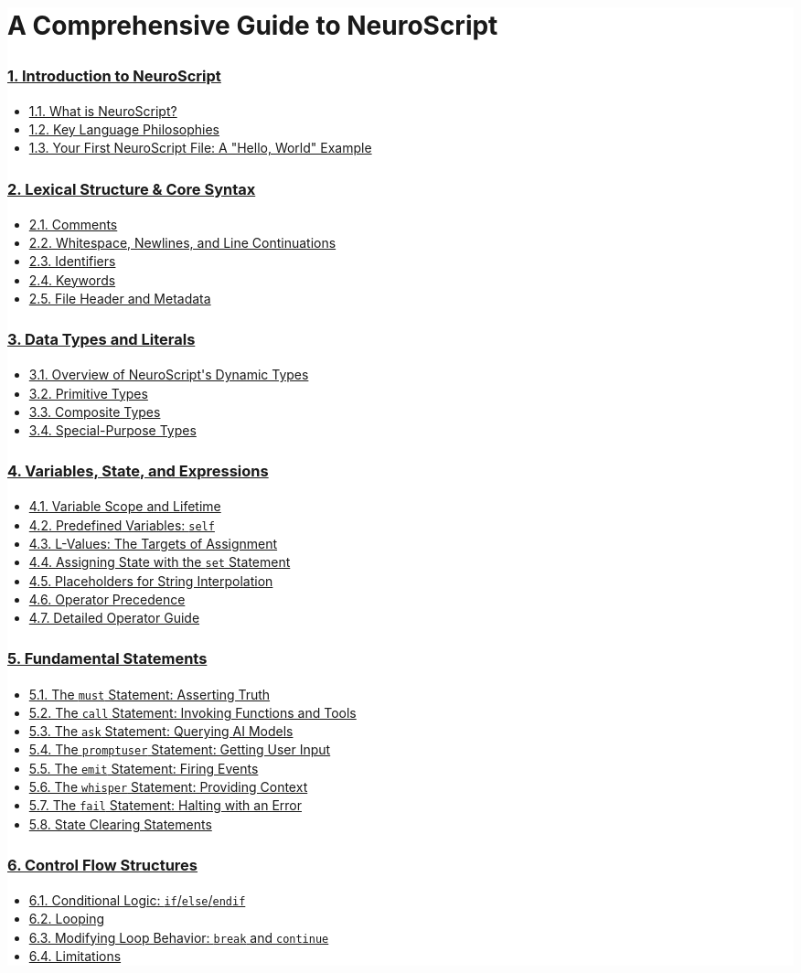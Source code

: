 # A Comprehensive Guide to NeuroScript

### [1. Introduction to NeuroScript](#1-introduction-to-neuroscript)
* [1.1. What is NeuroScript?](#11-what-is-neuroscript)
* [1.2. Key Language Philosophies](#12-key-language-philosophies)
* [1.3. Your First NeuroScript File: A "Hello, World" Example](#13-your-first-neuroscript-file-a-hello-world-example)

### [2. Lexical Structure & Core Syntax](#2-lexical-structure--core-syntax)
* [2.1. Comments](#21-comments)
* [2.2. Whitespace, Newlines, and Line Continuations](#22-whitespace-newlines-and-line-continuations)
* [2.3. Identifiers](#23-identifiers)
* [2.4. Keywords](#24-keywords)
* [2.5. File Header and Metadata](#25-file-header-and-metadata)

### [3. Data Types and Literals](#3-data-types-and-literals)
* [3.1. Overview of NeuroScript's Dynamic Types](#31-overview-of-neuroscripts-dynamic-types)
* [3.2. Primitive Types](#32-primitive-types)
* [3.3. Composite Types](#33-composite-types)
* [3.4. Special-Purpose Types](#34-special-purpose-types)

### [4. Variables, State, and Expressions](#4-variables-state-and-expressions)
* [4.1. Variable Scope and Lifetime](#41-variable-scope-and-lifetime)
* [4.2. Predefined Variables: `self`](#42-predefined-variables-self)
* [4.3. L-Values: The Targets of Assignment](#43-l-values-the-targets-of-assignment)
* [4.4. Assigning State with the `set` Statement](#44-assigning-state-with-the-set-statement)
* [4.5. Placeholders for String Interpolation](#45-placeholders-for-string-interpolation)
* [4.6. Operator Precedence](#46-operator-precedence)
* [4.7. Detailed Operator Guide](#47-detailed-operator-guide)

### [5. Fundamental Statements](#5-fundamental-statements)
* [5.1. The `must` Statement: Asserting Truth](#51-the-must-statement-asserting-truth)
* [5.2. The `call` Statement: Invoking Functions and Tools](#52-the-call-statement-invoking-functions-and-tools)
* [5.3. The `ask` Statement: Querying AI Models](#53-the-ask-statement-querying-ai-models)
* [5.4. The `promptuser` Statement: Getting User Input](#54-the-promptuser-statement-getting-user-input)
* [5.5. The `emit` Statement: Firing Events](#55-the-emit-statement-firing-events)
* [5.6. The `whisper` Statement: Providing Context](#56-the-whisper-statement-providing-context)
* [5.7. The `fail` Statement: Halting with an Error](#57-the-fail-statement-halting-with-an-error)
* [5.8. State Clearing Statements](#58-state-clearing-statements)

### [6. Control Flow Structures](#6-control-flow-structures)
* [6.1. Conditional Logic: `if`/`else`/`endif`](#61-conditional-logic-ifelseendif)
* [6.2. Looping](#62-looping)
* [6.3. Modifying Loop Behavior: `break` and `continue`](#63-modifying-loop-behavior-break-and-continue)
* [6.4. Limitations](#64-limitations)
